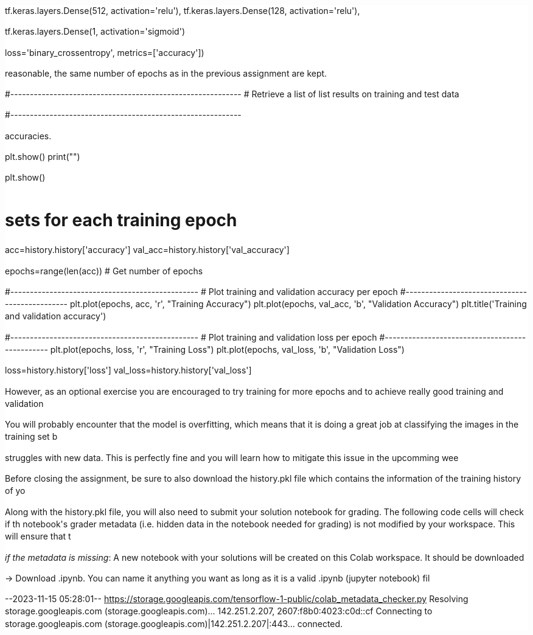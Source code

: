 tf.keras.layers.Dense(512, activation='relu'), tf.keras.layers.Dense(128, activation='relu'),

tf.keras.layers.Dense(1, activation='sigmoid')

loss='binary_crossentropy', metrics=['accuracy'])

reasonable, the same number of epochs as in the previous assignment are kept.

#----------------------------------------------------------- # Retrieve a list of list results on training and test data

#-----------------------------------------------------------

accuracies.

plt.show() print("")

plt.show()

# sets for each training epoch

acc=history.history['accuracy'] val_acc=history.history['val_accuracy']

epochs=range(len(acc)) # Get number of epochs

#------------------------------------------------ # Plot training and validation accuracy per epoch #----------------------------------------------- plt.plot(epochs, acc, 'r', "Training Accuracy") plt.plot(epochs, val_acc, 'b', "Validation Accuracy") plt.title('Training and validation accuracy')

#------------------------------------------------ # Plot training and validation loss per epoch #----------------------------------------------- plt.plot(epochs, loss, 'r', "Training Loss") plt.plot(epochs, val_loss, 'b', "Validation Loss")

loss=history.history['loss'] val_loss=history.history['val_loss']

However, as an optional exercise you are encouraged to try training for more epochs and to achieve really good training and validation

You will probably encounter that the model is overfitting, which means that it is doing a great job at classifying the images in the training set b

struggles with new data. This is perfectly fine and you will learn how to mitigate this issue in the upcomming wee

Before closing the assignment, be sure to also download the history.pkl file which contains the information of the training history of yo

Along with the history.pkl file, you will also need to submit your solution notebook for grading. The following code cells will check if th notebook's grader metadata (i.e. hidden data in the notebook needed for grading) is not modified by your workspace. This will ensure that t

*if the metadata is missing*: A new notebook with your solutions will be created on this Colab workspace. It should be downloaded

-> Download .ipynb. You can name it anything you want as long as it is a valid .ipynb (jupyter notebook) fil

--2023-11-15 05:28:01-- https://storage.googleapis.com/tensorflow-1-public/colab_metadata_checker.py Resolving storage.googleapis.com (storage.googleapis.com)... 142.251.2.207, 2607:f8b0:4023:c0d::cf Connecting to storage.googleapis.com (storage.googleapis.com)|142.251.2.207|:443... connected.
